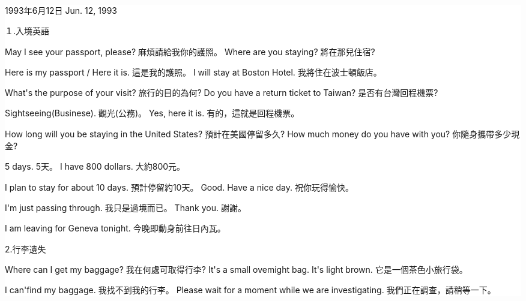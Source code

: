 1993年6月12日 Jun. 12, 1993

１.入境英語

May I see your passport, please?
麻煩請給我你的護照。
Where are you staying?
將在那兒住宿?

Here is my passport / Here it is.
這是我的護照。
I will stay at Boston Hotel.
我將住在波士頓飯店。

What's the purpose of your visit?
旅行的目的為何?
Do you have a return ticket to Taiwan?
是否有台灣回程機票?

Sightseeing(Businese).
觀光(公務)。
Yes, here it is.
有的，這就是回程機票。

How long will you be staying in the United States?
預計在美國停留多久?
How much money do you have with you?
你隨身攜帶多少現金?

5 days.
5天。
I have 800 dollars.
大約800元。

I plan to stay for about 10 days.
預計停留約10天。
Good. Have a nice day.
祝你玩得愉快。

I'm just passing through.
我只是過境而已。
Thank you.
謝謝。

I am leaving for Geneva tonight.
今晚即動身前往日內瓦。

2.行李遺失

Where can I get my baggage?
我在何處可取得行李?
It's a small ovemight bag. It's light brown.
它是一個茶色小旅行袋。

I can'find my baggage.
我找不到我的行李。
Please wait for a moment while we are investigating.
我們正在調查，請稍等一下。

